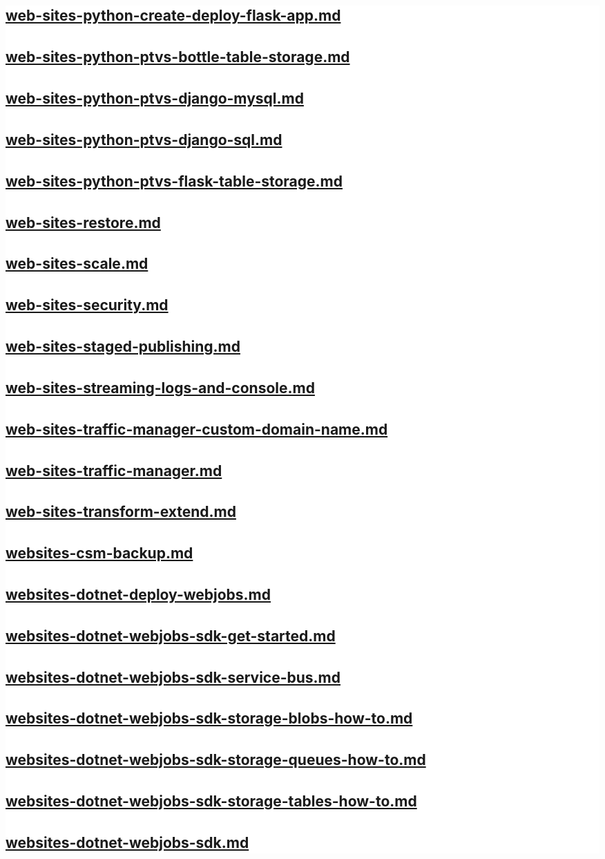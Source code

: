 ## [web-sites-python-create-deploy-flask-app.md](web-sites-python-create-deploy-flask-app.md)
## [web-sites-python-ptvs-bottle-table-storage.md](web-sites-python-ptvs-bottle-table-storage.md)
## [web-sites-python-ptvs-django-mysql.md](web-sites-python-ptvs-django-mysql.md)
## [web-sites-python-ptvs-django-sql.md](web-sites-python-ptvs-django-sql.md)
## [web-sites-python-ptvs-flask-table-storage.md](web-sites-python-ptvs-flask-table-storage.md)
## [web-sites-restore.md](web-sites-restore.md)
## [web-sites-scale.md](web-sites-scale.md)
## [web-sites-security.md](web-sites-security.md)
## [web-sites-staged-publishing.md](web-sites-staged-publishing.md)
## [web-sites-streaming-logs-and-console.md](web-sites-streaming-logs-and-console.md)
## [web-sites-traffic-manager-custom-domain-name.md](web-sites-traffic-manager-custom-domain-name.md)
## [web-sites-traffic-manager.md](web-sites-traffic-manager.md)
## [web-sites-transform-extend.md](web-sites-transform-extend.md)
## [websites-csm-backup.md](websites-csm-backup.md)
## [websites-dotnet-deploy-webjobs.md](websites-dotnet-deploy-webjobs.md)
## [websites-dotnet-webjobs-sdk-get-started.md](websites-dotnet-webjobs-sdk-get-started.md)
## [websites-dotnet-webjobs-sdk-service-bus.md](websites-dotnet-webjobs-sdk-service-bus.md)
## [websites-dotnet-webjobs-sdk-storage-blobs-how-to.md](websites-dotnet-webjobs-sdk-storage-blobs-how-to.md)
## [websites-dotnet-webjobs-sdk-storage-queues-how-to.md](websites-dotnet-webjobs-sdk-storage-queues-how-to.md)
## [websites-dotnet-webjobs-sdk-storage-tables-how-to.md](websites-dotnet-webjobs-sdk-storage-tables-how-to.md)
## [websites-dotnet-webjobs-sdk.md](websites-dotnet-webjobs-sdk.md)